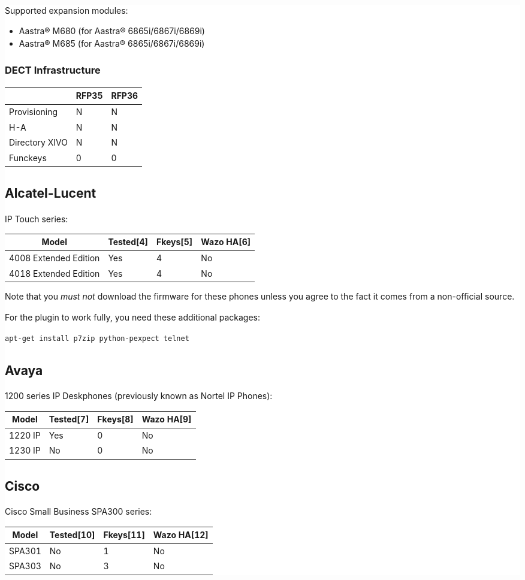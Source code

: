 Supported expansion modules:

  - Aastra® M680 (for Aastra® 6865i/6867i/6869i)
  - Aastra® M685 (for Aastra® 6865i/6867i/6869i)

### DECT Infrastructure

|                | RFP35 | RFP36 |
| -------------- | ----- | ----- |
| Provisioning   | N     | N     |
| H-A            | N     | N     |
| Directory XIVO | N     | N     |
| Funckeys       | 0     | 0     |

## Alcatel-Lucent

IP Touch series:

| Model                 | Tested\[4\] | Fkeys\[5\] | Wazo HA\[6\] |
| --------------------- | ----------- | ---------- | ------------ |
| 4008 Extended Edition | Yes         | 4          | No           |
| 4018 Extended Edition | Yes         | 4          | No           |

Note that you *must not* download the firmware for these phones unless
you agree to the fact it comes from a non-official source.

For the plugin to work fully, you need these additional packages:

    apt-get install p7zip python-pexpect telnet

## Avaya

1200 series IP Deskphones (previously known as Nortel IP Phones):

| Model   | Tested\[7\] | Fkeys\[8\] | Wazo HA\[9\] |
| ------- | ----------- | ---------- | ------------ |
| 1220 IP | Yes         | 0          | No           |
| 1230 IP | No          | 0          | No           |

## Cisco

Cisco Small Business SPA300 series:

| Model  | Tested\[10\] | Fkeys\[11\] | Wazo HA\[12\] |
| ------ | ------------ | ----------- | ------------- |
| SPA301 | No           | 1           | No            |
| SPA303 | No           | 3           | No            |
